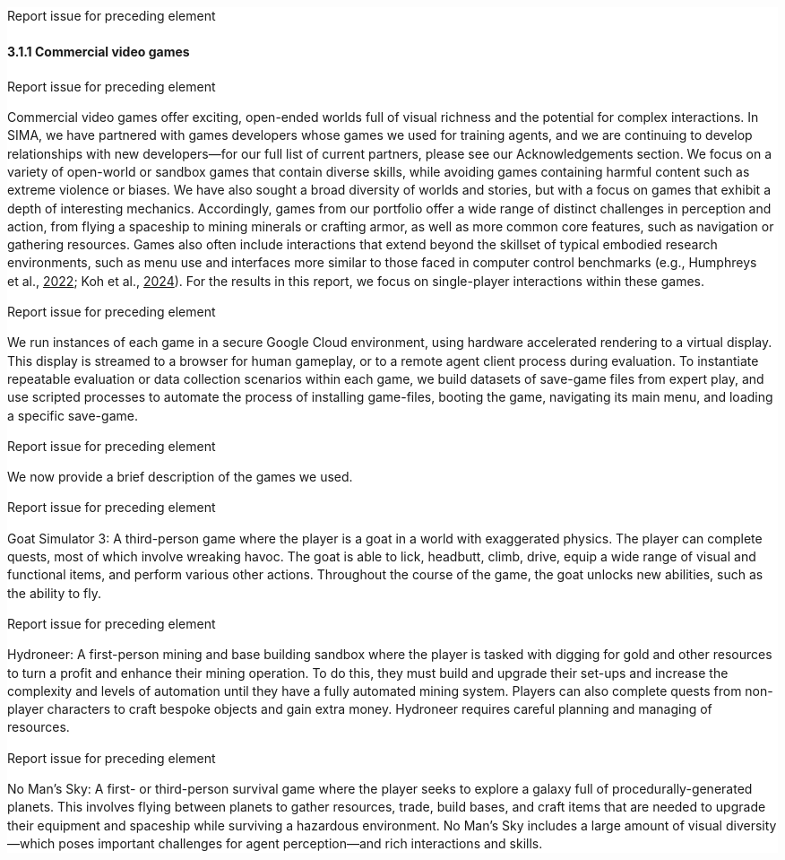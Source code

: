 Report issue for preceding element

#### 3.1.1 Commercial video games

Report issue for preceding element

Commercial video games offer exciting, open-ended worlds full of visual richness and the potential for complex interactions. In SIMA, we have partnered with games developers whose games we used for training agents, and we are continuing to develop relationships with new developers—for our full list of current partners, please see our Acknowledgements section. We focus on a variety of open-world or sandbox games that contain diverse skills, while avoiding games containing harmful content such as extreme violence or biases. We have also sought a broad diversity of worlds and stories, but with a focus on games that exhibit a depth of interesting mechanics. Accordingly, games from our portfolio offer a wide range of distinct challenges in perception and action, from flying a spaceship to mining minerals or crafting armor, as well as more common core features, such as navigation or gathering resources. Games also often include interactions that extend beyond the skillset of typical embodied research environments, such as menu use and interfaces more similar to those faced in computer control benchmarks (e.g., Humphreys et al., [2022](https://arxiv.org/html/2404.10179v3#bib.bib46); Koh et al., [2024](https://arxiv.org/html/2404.10179v3#bib.bib50)). For the results in this report, we focus on single-player interactions within these games.

Report issue for preceding element

We run instances of each game in a secure Google Cloud environment, using hardware accelerated rendering to a virtual display. This display is streamed to a browser for human gameplay, or to a remote agent client process during evaluation. To instantiate repeatable evaluation or data collection scenarios within each game, we build datasets of save-game files from expert play, and use scripted processes to automate the process of installing game-files, booting the game, navigating its main menu, and loading a specific save-game.

Report issue for preceding element

We now provide a brief description of the games we used.

Report issue for preceding element

Goat Simulator 3: A third-person game where the player is a goat in a world with exaggerated physics. The player can complete quests, most of which involve wreaking havoc. The goat is able to lick, headbutt, climb, drive, equip a wide range of visual and functional items, and perform various other actions. Throughout the course of the game, the goat unlocks new abilities, such as the ability to fly.

Report issue for preceding element

Hydroneer: A first-person mining and base building sandbox where the player is tasked with digging for gold and other resources to turn a profit and enhance their mining operation. To do this, they must build and upgrade their set-ups and increase the complexity and levels of automation until they have a fully automated mining system. Players can also complete quests from non-player characters to craft bespoke objects and gain extra money. Hydroneer requires careful planning and managing of resources.

Report issue for preceding element

No Man’s Sky: A first- or third-person survival game where the player seeks to explore a galaxy full of procedurally-generated planets. This involves flying between planets to gather resources, trade, build bases, and craft items that are needed to upgrade their equipment and spaceship while surviving a hazardous environment. No Man’s Sky includes a large amount of visual diversity—which poses important challenges for agent perception—and rich interactions and skills.
